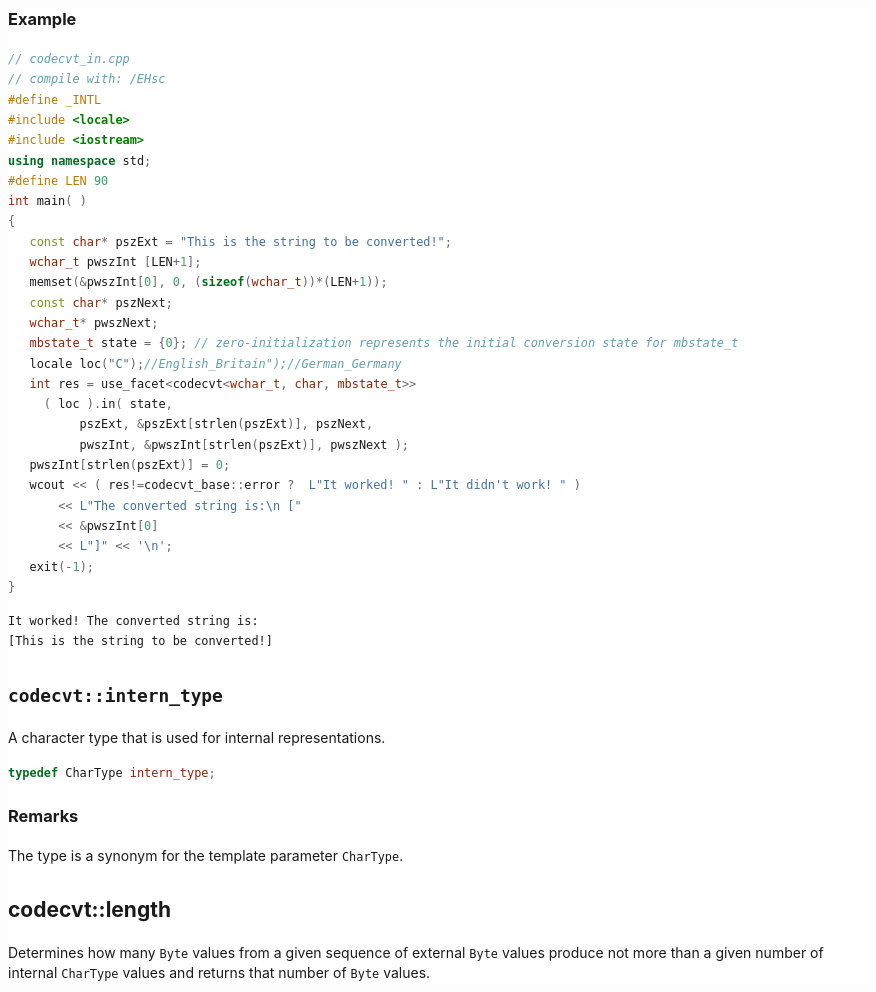 ### Example

```cpp
// codecvt_in.cpp
// compile with: /EHsc
#define _INTL
#include <locale>
#include <iostream>
using namespace std;
#define LEN 90
int main( )
{
   const char* pszExt = "This is the string to be converted!";
   wchar_t pwszInt [LEN+1];
   memset(&pwszInt[0], 0, (sizeof(wchar_t))*(LEN+1));
   const char* pszNext;
   wchar_t* pwszNext;
   mbstate_t state = {0}; // zero-initialization represents the initial conversion state for mbstate_t
   locale loc("C");//English_Britain");//German_Germany
   int res = use_facet<codecvt<wchar_t, char, mbstate_t>>
     ( loc ).in( state,
          pszExt, &pszExt[strlen(pszExt)], pszNext,
          pwszInt, &pwszInt[strlen(pszExt)], pwszNext );
   pwszInt[strlen(pszExt)] = 0;
   wcout << ( res!=codecvt_base::error ?  L"It worked! " : L"It didn't work! " )
       << L"The converted string is:\n ["
       << &pwszInt[0]
       << L"]" << '\n';
   exit(-1);
}
```

```Output
It worked! The converted string is:
[This is the string to be converted!]
```

## <a name="intern_type"></a> `codecvt::intern_type`

A character type that is used for internal representations.

```cpp
typedef CharType intern_type;
```

### Remarks

The type is a synonym for the template parameter `CharType`.

## <a name="length"></a> codecvt::length

Determines how many `Byte` values from a given sequence of external `Byte` values produce not more than a given number of internal `CharType` values and returns that number of `Byte` values.
